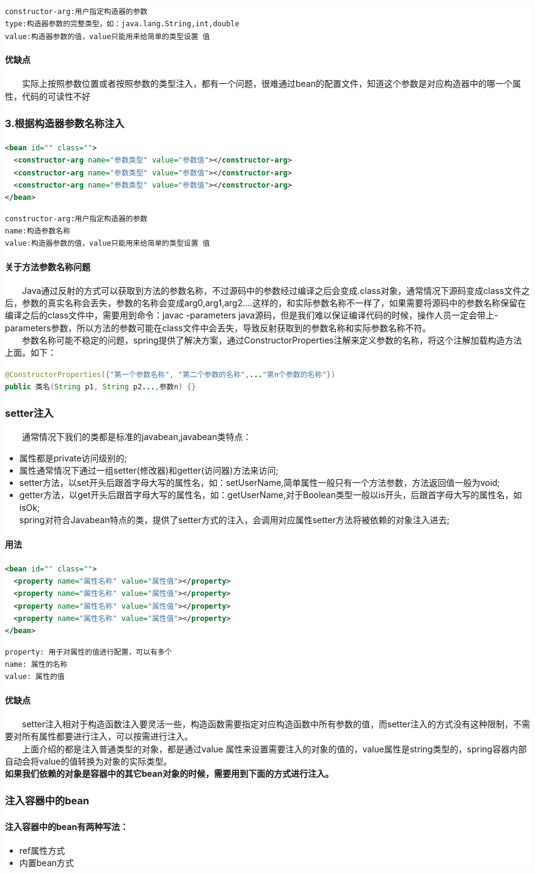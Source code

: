 ```xml
```
```text
constructor-arg:用户指定构造器的参数
type:构造器参数的完整类型，如：java.lang.String,int,double
value:构造器参数的值，value只能用来给简单的类型设置 值
```
#### 优缺点
&emsp;&emsp;实际上按照参数位置或者按照参数的类型注入，都有一个问题，很难通过bean的配置文件，知道这个参数是对应构造器中的哪一个属性，代码的可读性不好
### 3.根据构造器参数名称注入
```xml
<bean id="" class="">
  <constructor-arg name="参数类型" value="参数值"></constructor-arg>
  <constructor-arg name="参数类型" value="参数值"></constructor-arg>
  <constructor-arg name="参数类型" value="参数值"></constructor-arg>
</bean>
```
```text
constructor-arg:用户指定构造器的参数
name:构造参数名称
value:构造器参数的值，value只能用来给简单的类型设置 值
```
#### 关于方法参数名称问题
&emsp;&emsp;Java通过反射的方式可以获取到方法的参数名称，不过源码中的参数经过编译之后会变成.class对象，通常情况下源码变成class文件之后，参数的真实名称会丢失，参数的名称会变成arg0,arg1,arg2....这样的，和实际参数名称不一样了，如果需要将源码中的参数名称保留在编译之后的class文件中，需要用到命令：javac -parameters java源码，但是我们难以保证编译代码的时候，操作人员一定会带上-parameters参数，所以方法的参数可能在class文件中会丢失，导致反射获取到的参数名称和实际参数名称不符。  
&emsp;&emsp;参数名称可能不稳定的问题，spring提供了解决方案，通过ConstructorProperties注解来定义参数的名称，将这个注解加载构造方法上面。如下：
```java
@ConstructorProperties({"第一个参数名称", "第二个参数的名称",..."第n个参数的名称"})
public 类名(String p1, String p2...,参数n) {}
```
### setter注入
&emsp;&emsp;通常情况下我们的类都是标准的javabean,javabean类特点：  
* 属性都是private访问级别的;
* 属性通常情况下通过一组setter(修改器)和getter(访问器)方法来访问;
* setter方法，以set开头后跟首字母大写的属性名，如：setUserName,简单属性一般只有一个方法参数，方法返回值一般为void;
* getter方法，以get开头后跟首字母大写的属性名，如：getUserName,对于Boolean类型一般以is开头，后跟首字母大写的属性名，如isOk;  
spring对符合Javabean特点的类，提供了setter方式的注入，会调用对应属性setter方法将被依赖的对象注入进去;
#### 用法
```xml
<bean id="" class="">
  <property name="属性名称" value="属性值"></property>
  <property name="属性名称" value="属性值"></property>
  <property name="属性名称" value="属性值"></property>
  <property name="属性名称" value="属性值"></property>
</bean>
```
```text
property: 用于对属性的值进行配置，可以有多个
name: 属性的名称
value: 属性的值
```
#### 优缺点
&emsp;&emsp;setter注入相对于构造函数注入要灵活一些，构造函数需要指定对应构造函数中所有参数的值，而setter注入的方式没有这种限制，不需要对所有属性都要进行注入，可以按需进行注入。  
&emsp;&emsp;上面介绍的都是注入普通类型的对象，都是通过value 属性来设置需要注入的对象的值的，value属性是string类型的，spring容器内部自动会将value的值转换为对象的实际类型。  
**如果我们依赖的对象是容器中的其它bean对象的时候，需要用到下面的方式进行注入。**
### 注入容器中的bean
#### 注入容器中的bean有两种写法：
* ref属性方式
* 内置bean方式